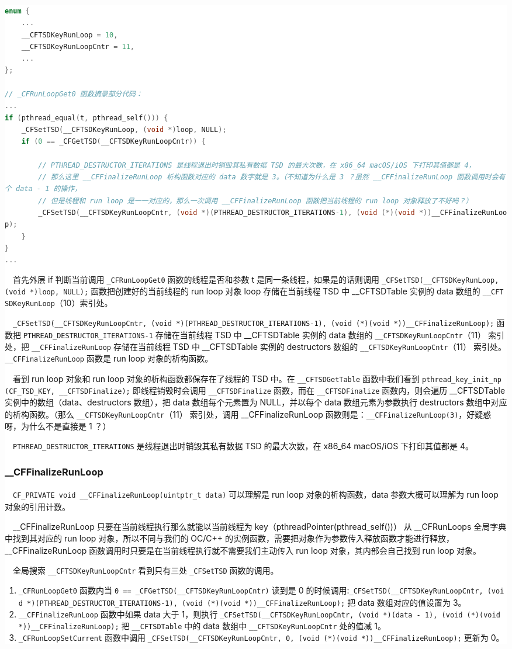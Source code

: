```c++
enum {
    ...
    __CFTSDKeyRunLoop = 10,
    __CFTSDKeyRunLoopCntr = 11,
    ...
};

// _CFRunLoopGet0 函数摘录部分代码：
...
if (pthread_equal(t, pthread_self())) {
    _CFSetTSD(__CFTSDKeyRunLoop, (void *)loop, NULL);
    if (0 == _CFGetTSD(__CFTSDKeyRunLoopCntr)) {
    
        // PTHREAD_DESTRUCTOR_ITERATIONS 是线程退出时销毁其私有数据 TSD 的最大次数，在 x86_64 macOS/iOS 下打印其值都是 4，
        // 那么这里 __CFFinalizeRunLoop 析构函数对应的 data 数字就是 3。（不知道为什么是 3 ？虽然 __CFFinalizeRunLoop 函数调用时会有个 data - 1 的操作，
        // 但是线程和 run loop 是一一对应的，那么一次调用 __CFFinalizeRunLoop 函数把当前线程的 run loop 对象释放了不好吗？）
        _CFSetTSD(__CFTSDKeyRunLoopCntr, (void *)(PTHREAD_DESTRUCTOR_ITERATIONS-1), (void (*)(void *))__CFFinalizeRunLoop);
    }
}
...
```
&emsp;首先外层 if 判断当前调用 `_CFRunLoopGet0` 函数的线程是否和参数 t 是同一条线程，如果是的话则调用 `_CFSetTSD(__CFTSDKeyRunLoop, (void *)loop, NULL);` 函数把创建好的当前线程的 run loop 对象 loop 存储在当前线程 TSD 中 \__CFTSDTable 实例的 data 数组的  `__CFTSDKeyRunLoop`（10）索引处。

&emsp;`_CFSetTSD(__CFTSDKeyRunLoopCntr, (void *)(PTHREAD_DESTRUCTOR_ITERATIONS-1), (void (*)(void *))__CFFinalizeRunLoop);` 函数把 `PTHREAD_DESTRUCTOR_ITERATIONS-1` 存储在当前线程 TSD 中 \__CFTSDTable 实例的 data 数组的  `__CFTSDKeyRunLoopCntr`（11） 索引处，把 `__CFFinalizeRunLoop` 存储在当前线程 TSD 中 \__CFTSDTable 实例的 destructors 数组的  `__CFTSDKeyRunLoopCntr`（11） 索引处。`__CFFinalizeRunLoop` 函数是 run loop 对象的析构函数。

&emsp;看到 run loop 对象和 run loop 对象的析构函数都保存在了线程的 TSD 中。在 `__CFTSDGetTable` 函数中我们看到 `pthread_key_init_np(CF_TSD_KEY, __CFTSDFinalize);` 即线程销毁时会调用 `__CFTSDFinalize` 函数，而在 `__CFTSDFinalize` 函数内，则会遍历 \__CFTSDTable 实例中的数组（data、destructors 数组），把 data 数组每个元素置为 NULL，并以每个 data 数组元素为参数执行 destructors 数组中对应的析构函数。（那么 `__CFTSDKeyRunLoopCntr`（11） 索引处，调用 \__CFFinalizeRunLoop 函数则是：`__CFFinalizeRunLoop(3)`，好疑惑呀，为什么不是直接是 1 ？）

&emsp;`PTHREAD_DESTRUCTOR_ITERATIONS` 是线程退出时销毁其私有数据 TSD 的最大次数，在 x86_64 macOS/iOS 下打印其值都是 4。

### \__CFFinalizeRunLoop
&emsp;`CF_PRIVATE void __CFFinalizeRunLoop(uintptr_t data)` 可以理解是 run loop 对象的析构函数，data 参数大概可以理解为 run loop 对象的引用计数。

&emsp;\__CFFinalizeRunLoop 只要在当前线程执行那么就能以当前线程为 key（pthreadPointer(pthread_self())） 从 \__CFRunLoops 全局字典中找到其对应的 run loop 对象，所以不同与我们的 OC/C++ 的实例函数，需要把对象作为参数传入释放函数才能进行释放，\__CFFinalizeRunLoop 函数调用时只要是在当前线程执行就不需要我们主动传入 run loop 对象，其内部会自己找到 run loop 对象。

&emsp;全局搜索 `__CFTSDKeyRunLoopCntr` 看到只有三处 `_CFSetTSD` 函数的调用。
1. `_CFRunLoopGet0` 函数内当 `0 == _CFGetTSD(__CFTSDKeyRunLoopCntr)` 读到是 0 的时候调用:`_CFSetTSD(__CFTSDKeyRunLoopCntr, (void *)(PTHREAD_DESTRUCTOR_ITERATIONS-1), (void (*)(void *))__CFFinalizeRunLoop);`  把 data 数组对应的值设置为 3。
2. `__CFFinalizeRunLoop` 函数中如果 data 大于 1，则执行 `_CFSetTSD(__CFTSDKeyRunLoopCntr, (void *)(data - 1), (void (*)(void *))__CFFinalizeRunLoop);` 把 `__CFTSDTable` 中的 data 数组中  `__CFTSDKeyRunLoopCntr` 处的值减 1。
3. `_CFRunLoopSetCurrent` 函数中调用 `_CFSetTSD(__CFTSDKeyRunLoopCntr, 0, (void (*)(void *))__CFFinalizeRunLoop);` 更新为 0。
